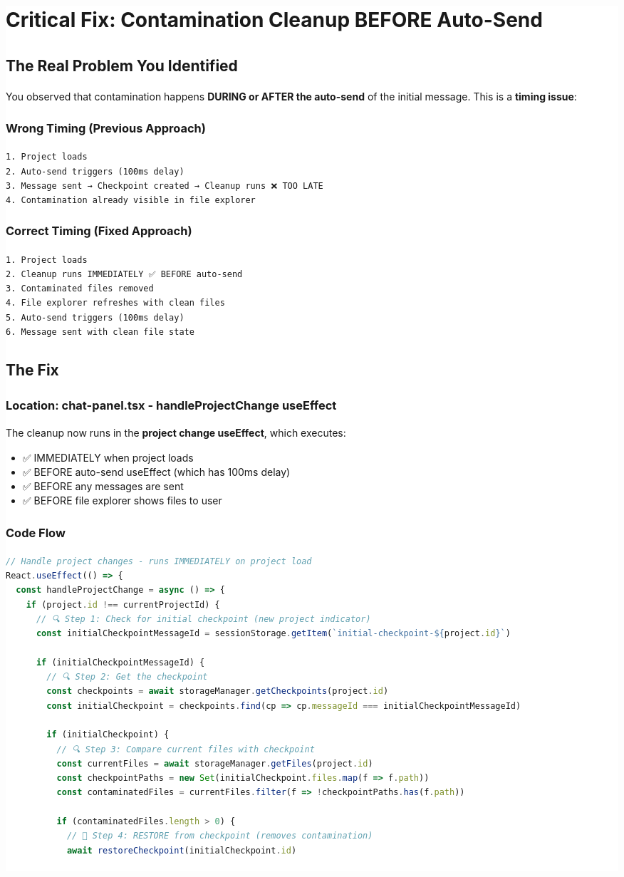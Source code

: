 # Critical Fix: Contamination Cleanup BEFORE Auto-Send

## The Real Problem You Identified

You observed that contamination happens **DURING or AFTER the auto-send** of the initial message. This is a **timing issue**:

### Wrong Timing (Previous Approach)
```
1. Project loads
2. Auto-send triggers (100ms delay)
3. Message sent → Checkpoint created → Cleanup runs ❌ TOO LATE
4. Contamination already visible in file explorer
```

### Correct Timing (Fixed Approach)
```
1. Project loads
2. Cleanup runs IMMEDIATELY ✅ BEFORE auto-send
3. Contaminated files removed
4. File explorer refreshes with clean files
5. Auto-send triggers (100ms delay)
6. Message sent with clean file state
```

## The Fix

### Location: chat-panel.tsx - handleProjectChange useEffect

The cleanup now runs in the **project change useEffect**, which executes:
- ✅ IMMEDIATELY when project loads
- ✅ BEFORE auto-send useEffect (which has 100ms delay)
- ✅ BEFORE any messages are sent
- ✅ BEFORE file explorer shows files to user

### Code Flow

```typescript
// Handle project changes - runs IMMEDIATELY on project load
React.useEffect(() => {
  const handleProjectChange = async () => {
    if (project.id !== currentProjectId) {
      // 🔍 Step 1: Check for initial checkpoint (new project indicator)
      const initialCheckpointMessageId = sessionStorage.getItem(`initial-checkpoint-${project.id}`)
      
      if (initialCheckpointMessageId) {
        // 🔍 Step 2: Get the checkpoint
        const checkpoints = await storageManager.getCheckpoints(project.id)
        const initialCheckpoint = checkpoints.find(cp => cp.messageId === initialCheckpointMessageId)
        
        if (initialCheckpoint) {
          // 🔍 Step 3: Compare current files with checkpoint
          const currentFiles = await storageManager.getFiles(project.id)
          const checkpointPaths = new Set(initialCheckpoint.files.map(f => f.path))
          const contaminatedFiles = currentFiles.filter(f => !checkpointPaths.has(f.path))
          
          if (contaminatedFiles.length > 0) {
            // 🧹 Step 4: RESTORE from checkpoint (removes contamination)
            await restoreCheckpoint(initialCheckpoint.id)
            
```